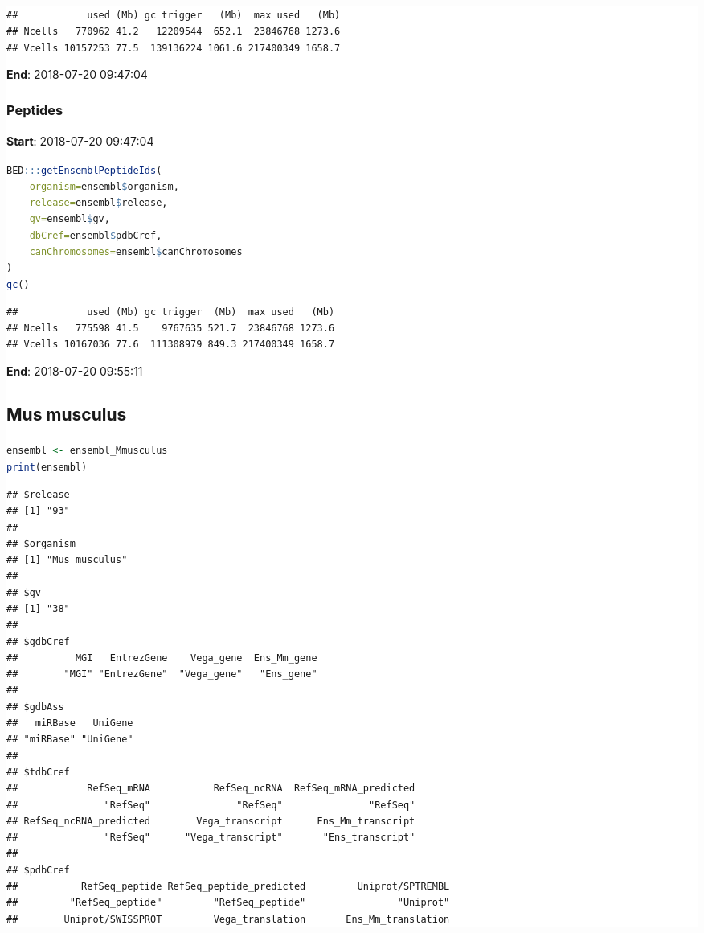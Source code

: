 ```
##            used (Mb) gc trigger   (Mb)  max used   (Mb)
## Ncells   770962 41.2   12209544  652.1  23846768 1273.6
## Vcells 10157253 77.5  139136224 1061.6 217400349 1658.7
```

**End**: 2018-07-20 09:47:04

### Peptides

**Start**: 2018-07-20 09:47:04


```r
BED:::getEnsemblPeptideIds(
    organism=ensembl$organism,
    release=ensembl$release,
    gv=ensembl$gv,
    dbCref=ensembl$pdbCref,
    canChromosomes=ensembl$canChromosomes
)
gc()
```

```
##            used (Mb) gc trigger  (Mb)  max used   (Mb)
## Ncells   775598 41.5    9767635 521.7  23846768 1273.6
## Vcells 10167036 77.6  111308979 849.3 217400349 1658.7
```

**End**: 2018-07-20 09:55:11

## Mus musculus


```r
ensembl <- ensembl_Mmusculus
print(ensembl)
```

```
## $release
## [1] "93"
## 
## $organism
## [1] "Mus musculus"
## 
## $gv
## [1] "38"
## 
## $gdbCref
##          MGI   EntrezGene    Vega_gene  Ens_Mm_gene 
##        "MGI" "EntrezGene"  "Vega_gene"   "Ens_gene" 
## 
## $gdbAss
##   miRBase   UniGene 
## "miRBase" "UniGene" 
## 
## $tdbCref
##            RefSeq_mRNA           RefSeq_ncRNA  RefSeq_mRNA_predicted 
##               "RefSeq"               "RefSeq"               "RefSeq" 
## RefSeq_ncRNA_predicted        Vega_transcript      Ens_Mm_transcript 
##               "RefSeq"      "Vega_transcript"       "Ens_transcript" 
## 
## $pdbCref
##           RefSeq_peptide RefSeq_peptide_predicted         Uniprot/SPTREMBL 
##         "RefSeq_peptide"         "RefSeq_peptide"                "Uniprot" 
##        Uniprot/SWISSPROT         Vega_translation       Ens_Mm_translation 
```